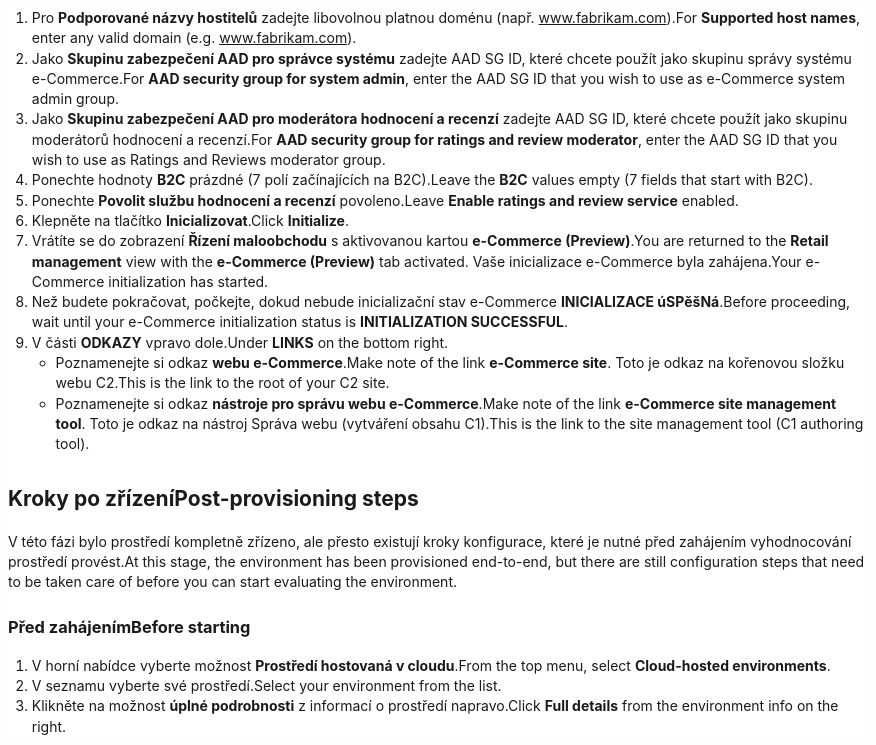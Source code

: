 1. <span data-ttu-id="bec1f-256">Pro **Podporované názvy hostitelů** zadejte libovolnou platnou doménu (např. www.fabrikam.com).</span><span class="sxs-lookup"><span data-stu-id="bec1f-256">For **Supported host names**, enter any valid domain (e.g. www.fabrikam.com).</span></span>
1. <span data-ttu-id="bec1f-257">Jako **Skupinu zabezpečení AAD pro správce systému** zadejte AAD SG ID, které chcete použít jako skupinu správy systému e-Commerce.</span><span class="sxs-lookup"><span data-stu-id="bec1f-257">For **AAD security group for system admin**, enter the AAD SG ID that you wish to use as e-Commerce system admin group.</span></span>
1. <span data-ttu-id="bec1f-258">Jako **Skupinu zabezpečení AAD pro moderátora hodnocení a recenzí** zadejte AAD SG ID, které chcete použít jako skupinu moderátorů hodnocení a recenzí.</span><span class="sxs-lookup"><span data-stu-id="bec1f-258">For **AAD security group for ratings and review moderator**, enter the AAD SG ID that you wish to use as Ratings and Reviews moderator group.</span></span>
1. <span data-ttu-id="bec1f-259">Ponechte hodnoty **B2C** prázdné (7 polí začínajících na B2C).</span><span class="sxs-lookup"><span data-stu-id="bec1f-259">Leave the **B2C** values empty (7 fields that start with B2C).</span></span>
1. <span data-ttu-id="bec1f-260">Ponechte **Povolit službu hodnocení a recenzí** povoleno.</span><span class="sxs-lookup"><span data-stu-id="bec1f-260">Leave **Enable ratings and review service** enabled.</span></span>
1. <span data-ttu-id="bec1f-261">Klepněte na tlačítko **Inicializovat**.</span><span class="sxs-lookup"><span data-stu-id="bec1f-261">Click **Initialize**.</span></span>
1. <span data-ttu-id="bec1f-262">Vrátíte se do zobrazení **Řízení maloobchodu** s aktivovanou kartou **e-Commerce (Preview)**.</span><span class="sxs-lookup"><span data-stu-id="bec1f-262">You are returned to the **Retail management** view with the **e-Commerce (Preview)** tab activated.</span></span> <span data-ttu-id="bec1f-263">Vaše inicializace e-Commerce byla zahájena.</span><span class="sxs-lookup"><span data-stu-id="bec1f-263">Your e-Commerce initialization has started.</span></span>
1. <span data-ttu-id="bec1f-264">Než budete pokračovat, počkejte, dokud nebude inicializační stav e-Commerce **INICIALIZACE úSPěšNá**.</span><span class="sxs-lookup"><span data-stu-id="bec1f-264">Before proceeding, wait until your e-Commerce initialization status is **INITIALIZATION SUCCESSFUL**.</span></span>
1. <span data-ttu-id="bec1f-265">V části **ODKAZY** vpravo dole.</span><span class="sxs-lookup"><span data-stu-id="bec1f-265">Under **LINKS** on the bottom right.</span></span>
    * <span data-ttu-id="bec1f-266">Poznamenejte si odkaz **webu e-Commerce**.</span><span class="sxs-lookup"><span data-stu-id="bec1f-266">Make note of the link **e-Commerce site**.</span></span> <span data-ttu-id="bec1f-267">Toto je odkaz na kořenovou složku webu C2.</span><span class="sxs-lookup"><span data-stu-id="bec1f-267">This is the link to the root of your C2 site.</span></span>
    * <span data-ttu-id="bec1f-268">Poznamenejte si odkaz **nástroje pro správu webu e-Commerce**.</span><span class="sxs-lookup"><span data-stu-id="bec1f-268">Make note of the link **e-Commerce site management tool**.</span></span> <span data-ttu-id="bec1f-269">Toto je odkaz na nástroj Správa webu (vytváření obsahu C1).</span><span class="sxs-lookup"><span data-stu-id="bec1f-269">This is the link to the site management tool (C1 authoring tool).</span></span>
## <a name="post-provisioning-steps"></a><span data-ttu-id="bec1f-270">Kroky po zřízení</span><span class="sxs-lookup"><span data-stu-id="bec1f-270">Post-provisioning steps</span></span>
<span data-ttu-id="bec1f-271">V této fázi bylo prostředí kompletně zřízeno, ale přesto existují kroky konfigurace, které je nutné před zahájením vyhodnocování prostředí provést.</span><span class="sxs-lookup"><span data-stu-id="bec1f-271">At this stage, the environment has been provisioned end-to-end, but there are still configuration steps that need to be taken care of before you can start evaluating the environment.</span></span>
### <a name="before-starting"></a><span data-ttu-id="bec1f-272">Před zahájením</span><span class="sxs-lookup"><span data-stu-id="bec1f-272">Before starting</span></span>
1. <span data-ttu-id="bec1f-273">V horní nabídce vyberte možnost **Prostředí hostovaná v cloudu**.</span><span class="sxs-lookup"><span data-stu-id="bec1f-273">From the top menu, select **Cloud-hosted environments**.</span></span>
1. <span data-ttu-id="bec1f-274">V seznamu vyberte své prostředí.</span><span class="sxs-lookup"><span data-stu-id="bec1f-274">Select your environment from the list.</span></span>
1. <span data-ttu-id="bec1f-275">Klikněte na možnost **úplné podrobnosti** z informací o prostředí napravo.</span><span class="sxs-lookup"><span data-stu-id="bec1f-275">Click **Full details** from the environment info on the right.</span></span>